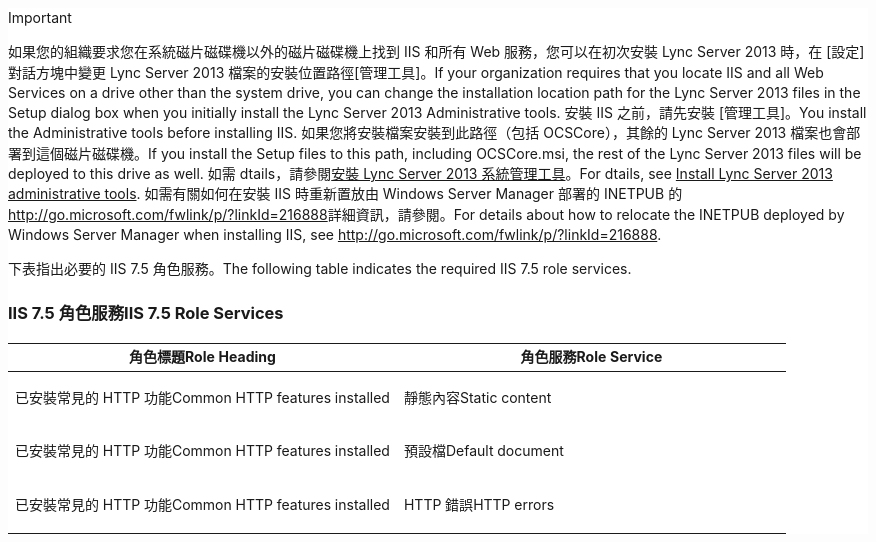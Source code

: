 <div class=" ">


> [!IMPORTANT]  
> <span data-ttu-id="1e1a9-106">如果您的組織要求您在系統磁片磁碟機以外的磁片磁碟機上找到 IIS 和所有 Web 服務，您可以在初次安裝 Lync Server 2013 時，在 [設定] 對話方塊中變更 Lync Server 2013 檔案的安裝位置路徑[管理工具]。</span><span class="sxs-lookup"><span data-stu-id="1e1a9-106">If your organization requires that you locate IIS and all Web Services on a drive other than the system drive, you can change the installation location path for the Lync Server 2013 files in the Setup dialog box when you initially install the Lync Server 2013 Administrative tools.</span></span> <span data-ttu-id="1e1a9-107">安裝 IIS 之前，請先安裝 [管理工具]。</span><span class="sxs-lookup"><span data-stu-id="1e1a9-107">You install the Administrative tools before installing IIS.</span></span> <span data-ttu-id="1e1a9-108">如果您將安裝檔案安裝到此路徑（包括 OCSCore），其餘的 Lync Server 2013 檔案也會部署到這個磁片磁碟機。</span><span class="sxs-lookup"><span data-stu-id="1e1a9-108">If you install the Setup files to this path, including OCSCore.msi, the rest of the Lync Server 2013 files will be deployed to this drive as well.</span></span> <span data-ttu-id="1e1a9-109">如需 dtails，請參閱<A href="lync-server-2013-install-lync-server-administrative-tools.md">安裝 Lync Server 2013 系統管理工具</A>。</span><span class="sxs-lookup"><span data-stu-id="1e1a9-109">For dtails, see <A href="lync-server-2013-install-lync-server-administrative-tools.md">Install Lync Server 2013 administrative tools</A>.</span></span> <span data-ttu-id="1e1a9-110">如需有關如何在安裝 IIS 時重新置放由 Windows Server Manager 部署的 INETPUB 的<A href="http://go.microsoft.com/fwlink/p/?linkid=216888">http://go.microsoft.com/fwlink/p/?linkId=216888</A>詳細資訊，請參閱。</span><span class="sxs-lookup"><span data-stu-id="1e1a9-110">For details about how to relocate the INETPUB deployed by Windows Server Manager when installing IIS, see <A href="http://go.microsoft.com/fwlink/p/?linkid=216888">http://go.microsoft.com/fwlink/p/?linkId=216888</A>.</span></span>



</div>

<span data-ttu-id="1e1a9-111">下表指出必要的 IIS 7.5 角色服務。</span><span class="sxs-lookup"><span data-stu-id="1e1a9-111">The following table indicates the required IIS 7.5 role services.</span></span>

### <a name="iis-75-role-services"></a><span data-ttu-id="1e1a9-112">IIS 7.5 角色服務</span><span class="sxs-lookup"><span data-stu-id="1e1a9-112">IIS 7.5 Role Services</span></span>

<table>
<colgroup>
<col style="width: 50%" />
<col style="width: 50%" />
</colgroup>
<thead>
<tr class="header">
<th><span data-ttu-id="1e1a9-113">角色標題</span><span class="sxs-lookup"><span data-stu-id="1e1a9-113">Role Heading</span></span></th>
<th><span data-ttu-id="1e1a9-114">角色服務</span><span class="sxs-lookup"><span data-stu-id="1e1a9-114">Role Service</span></span></th>
</tr>
</thead>
<tbody>
<tr class="odd">
<td><p><span data-ttu-id="1e1a9-115">已安裝常見的 HTTP 功能</span><span class="sxs-lookup"><span data-stu-id="1e1a9-115">Common HTTP features installed</span></span></p></td>
<td><p><span data-ttu-id="1e1a9-116">靜態內容</span><span class="sxs-lookup"><span data-stu-id="1e1a9-116">Static content</span></span></p></td>
</tr>
<tr class="even">
<td><p><span data-ttu-id="1e1a9-117">已安裝常見的 HTTP 功能</span><span class="sxs-lookup"><span data-stu-id="1e1a9-117">Common HTTP features installed</span></span></p></td>
<td><p><span data-ttu-id="1e1a9-118">預設檔</span><span class="sxs-lookup"><span data-stu-id="1e1a9-118">Default document</span></span></p></td>
</tr>
<tr class="odd">
<td><p><span data-ttu-id="1e1a9-119">已安裝常見的 HTTP 功能</span><span class="sxs-lookup"><span data-stu-id="1e1a9-119">Common HTTP features installed</span></span></p></td>
<td><p><span data-ttu-id="1e1a9-120">HTTP 錯誤</span><span class="sxs-lookup"><span data-stu-id="1e1a9-120">HTTP errors</span></span></p></td>